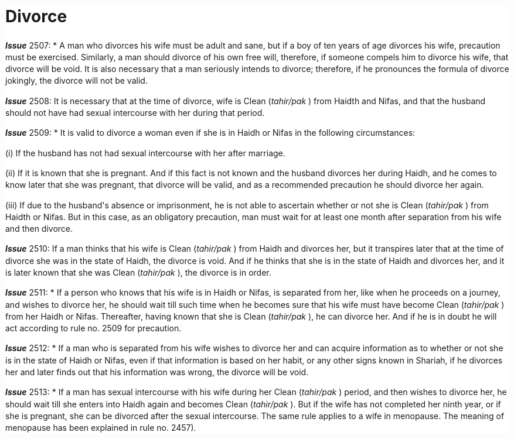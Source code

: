 Divorce
=======

***Issue*** 2507: \* A man who divorces his wife must be adult and sane,
but if a boy of ten years of age divorces his wife, precaution must be
exercised. Similarly, a man should divorce of his own free will,
therefore, if someone compels him to divorce his wife, that divorce will
be void. It is also necessary that a man seriously intends to divorce;
therefore, if he pronounces the formula of divorce jokingly, the divorce
will not be valid.

***Issue*** 2508: It is necessary that at the time of divorce, wife is
Clean (*tahir/pak* ) from Haidth and Nifas, and that the husband should
not have had sexual intercourse with her during that period.

***Issue*** 2509: \* It is valid to divorce a woman even if she is in
Haidh or Nifas in the following circumstances:

(i) If the husband has not had sexual intercourse with her after
marriage.

(ii) If it is known that she is pregnant. And if this fact is not known
and the husband divorces her during Haidh, and he comes to know later
that she was pregnant, that divorce will be valid, and as a recommended
precaution he should divorce her again.

(iii) If due to the husband's absence or imprisonment, he is not able to
ascertain whether or not she is Clean (*tahir/pak* ) from Haidth or
Nifas. But in this case, as an obligatory precaution, man must wait for
at least one month after separation from his wife and then divorce.

***Issue*** 2510: If a man thinks that his wife is Clean (*tahir/pak* )
from Haidh and divorces her, but it transpires later that at the time of
divorce she was in the state of Haidh, the divorce is void. And if he
thinks that she is in the state of Haidh and divorces her, and it is
later known that she was Clean (*tahir/pak* ), the divorce is in order.

***Issue*** 2511: \* If a person who knows that his wife is in Haidh or
Nifas, is separated from her, like when he proceeds on a journey, and
wishes to divorce her, he should wait till such time when he becomes
sure that his wife must have become Clean (*tahir/pak* ) from her Haidh
or Nifas. Thereafter, having known that she is Clean (*tahir/pak* ), he
can divorce her. And if he is in doubt he will act according to rule no.
2509 for precaution.

***Issue*** 2512: \* If a man who is separated from his wife wishes to
divorce her and can acquire information as to whether or not she is in
the state of Haidh or Nifas, even if that information is based on her
habit, or any other signs known in Shariah, if he divorces her and later
finds out that his information was wrong, the divorce will be void.

***Issue*** 2513: \* If a man has sexual intercourse with his wife
during her Clean (*tahir/pak* ) period, and then wishes to divorce her,
he should wait till she enters into Haidh again and becomes Clean
(*tahir/pak* ). But if the wife has not completed her ninth year, or if
she is pregnant, she can be divorced after the sexual intercourse. The
same rule applies to a wife in menopause. The meaning of menopause has
been explained in rule no. 2457).

